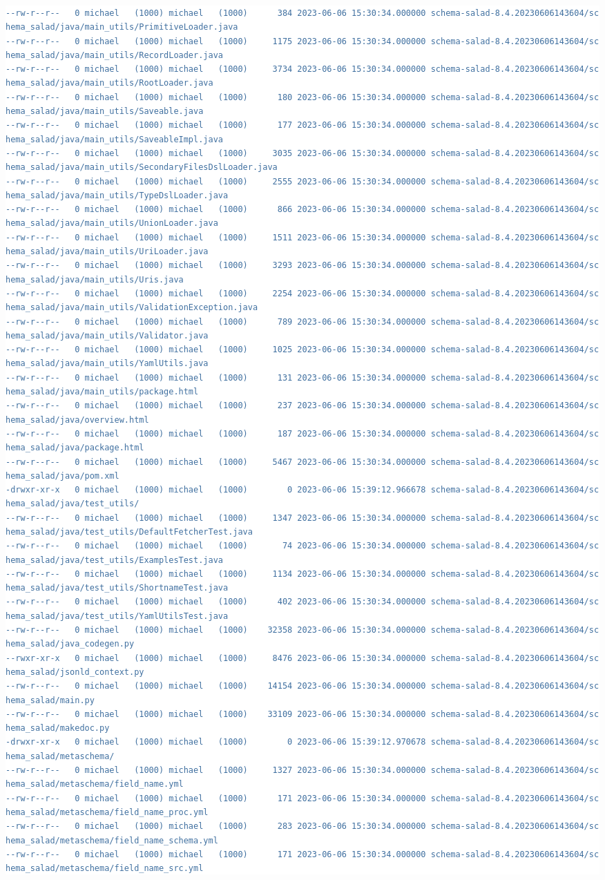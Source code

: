 ```diff
--rw-r--r--   0 michael   (1000) michael   (1000)      384 2023-06-06 15:30:34.000000 schema-salad-8.4.20230606143604/schema_salad/java/main_utils/PrimitiveLoader.java
--rw-r--r--   0 michael   (1000) michael   (1000)     1175 2023-06-06 15:30:34.000000 schema-salad-8.4.20230606143604/schema_salad/java/main_utils/RecordLoader.java
--rw-r--r--   0 michael   (1000) michael   (1000)     3734 2023-06-06 15:30:34.000000 schema-salad-8.4.20230606143604/schema_salad/java/main_utils/RootLoader.java
--rw-r--r--   0 michael   (1000) michael   (1000)      180 2023-06-06 15:30:34.000000 schema-salad-8.4.20230606143604/schema_salad/java/main_utils/Saveable.java
--rw-r--r--   0 michael   (1000) michael   (1000)      177 2023-06-06 15:30:34.000000 schema-salad-8.4.20230606143604/schema_salad/java/main_utils/SaveableImpl.java
--rw-r--r--   0 michael   (1000) michael   (1000)     3035 2023-06-06 15:30:34.000000 schema-salad-8.4.20230606143604/schema_salad/java/main_utils/SecondaryFilesDslLoader.java
--rw-r--r--   0 michael   (1000) michael   (1000)     2555 2023-06-06 15:30:34.000000 schema-salad-8.4.20230606143604/schema_salad/java/main_utils/TypeDslLoader.java
--rw-r--r--   0 michael   (1000) michael   (1000)      866 2023-06-06 15:30:34.000000 schema-salad-8.4.20230606143604/schema_salad/java/main_utils/UnionLoader.java
--rw-r--r--   0 michael   (1000) michael   (1000)     1511 2023-06-06 15:30:34.000000 schema-salad-8.4.20230606143604/schema_salad/java/main_utils/UriLoader.java
--rw-r--r--   0 michael   (1000) michael   (1000)     3293 2023-06-06 15:30:34.000000 schema-salad-8.4.20230606143604/schema_salad/java/main_utils/Uris.java
--rw-r--r--   0 michael   (1000) michael   (1000)     2254 2023-06-06 15:30:34.000000 schema-salad-8.4.20230606143604/schema_salad/java/main_utils/ValidationException.java
--rw-r--r--   0 michael   (1000) michael   (1000)      789 2023-06-06 15:30:34.000000 schema-salad-8.4.20230606143604/schema_salad/java/main_utils/Validator.java
--rw-r--r--   0 michael   (1000) michael   (1000)     1025 2023-06-06 15:30:34.000000 schema-salad-8.4.20230606143604/schema_salad/java/main_utils/YamlUtils.java
--rw-r--r--   0 michael   (1000) michael   (1000)      131 2023-06-06 15:30:34.000000 schema-salad-8.4.20230606143604/schema_salad/java/main_utils/package.html
--rw-r--r--   0 michael   (1000) michael   (1000)      237 2023-06-06 15:30:34.000000 schema-salad-8.4.20230606143604/schema_salad/java/overview.html
--rw-r--r--   0 michael   (1000) michael   (1000)      187 2023-06-06 15:30:34.000000 schema-salad-8.4.20230606143604/schema_salad/java/package.html
--rw-r--r--   0 michael   (1000) michael   (1000)     5467 2023-06-06 15:30:34.000000 schema-salad-8.4.20230606143604/schema_salad/java/pom.xml
-drwxr-xr-x   0 michael   (1000) michael   (1000)        0 2023-06-06 15:39:12.966678 schema-salad-8.4.20230606143604/schema_salad/java/test_utils/
--rw-r--r--   0 michael   (1000) michael   (1000)     1347 2023-06-06 15:30:34.000000 schema-salad-8.4.20230606143604/schema_salad/java/test_utils/DefaultFetcherTest.java
--rw-r--r--   0 michael   (1000) michael   (1000)       74 2023-06-06 15:30:34.000000 schema-salad-8.4.20230606143604/schema_salad/java/test_utils/ExamplesTest.java
--rw-r--r--   0 michael   (1000) michael   (1000)     1134 2023-06-06 15:30:34.000000 schema-salad-8.4.20230606143604/schema_salad/java/test_utils/ShortnameTest.java
--rw-r--r--   0 michael   (1000) michael   (1000)      402 2023-06-06 15:30:34.000000 schema-salad-8.4.20230606143604/schema_salad/java/test_utils/YamlUtilsTest.java
--rw-r--r--   0 michael   (1000) michael   (1000)    32358 2023-06-06 15:30:34.000000 schema-salad-8.4.20230606143604/schema_salad/java_codegen.py
--rwxr-xr-x   0 michael   (1000) michael   (1000)     8476 2023-06-06 15:30:34.000000 schema-salad-8.4.20230606143604/schema_salad/jsonld_context.py
--rw-r--r--   0 michael   (1000) michael   (1000)    14154 2023-06-06 15:30:34.000000 schema-salad-8.4.20230606143604/schema_salad/main.py
--rw-r--r--   0 michael   (1000) michael   (1000)    33109 2023-06-06 15:30:34.000000 schema-salad-8.4.20230606143604/schema_salad/makedoc.py
-drwxr-xr-x   0 michael   (1000) michael   (1000)        0 2023-06-06 15:39:12.970678 schema-salad-8.4.20230606143604/schema_salad/metaschema/
--rw-r--r--   0 michael   (1000) michael   (1000)     1327 2023-06-06 15:30:34.000000 schema-salad-8.4.20230606143604/schema_salad/metaschema/field_name.yml
--rw-r--r--   0 michael   (1000) michael   (1000)      171 2023-06-06 15:30:34.000000 schema-salad-8.4.20230606143604/schema_salad/metaschema/field_name_proc.yml
--rw-r--r--   0 michael   (1000) michael   (1000)      283 2023-06-06 15:30:34.000000 schema-salad-8.4.20230606143604/schema_salad/metaschema/field_name_schema.yml
--rw-r--r--   0 michael   (1000) michael   (1000)      171 2023-06-06 15:30:34.000000 schema-salad-8.4.20230606143604/schema_salad/metaschema/field_name_src.yml
```